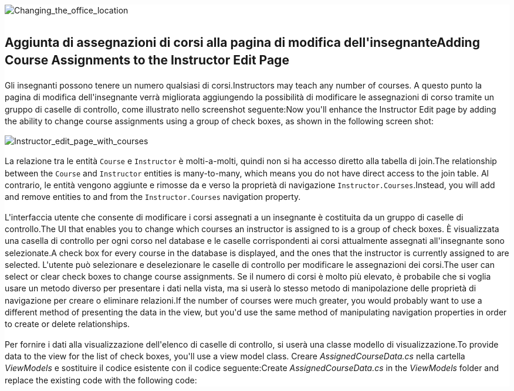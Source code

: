 ![Changing_the_office_location](updating-related-data-with-the-entity-framework-in-an-asp-net-mvc-application/_static/image6.png)

## <a name="adding-course-assignments-to-the-instructor-edit-page"></a><span data-ttu-id="3630e-171">Aggiunta di assegnazioni di corsi alla pagina di modifica dell'insegnante</span><span class="sxs-lookup"><span data-stu-id="3630e-171">Adding Course Assignments to the Instructor Edit Page</span></span>

<span data-ttu-id="3630e-172">Gli insegnanti possono tenere un numero qualsiasi di corsi.</span><span class="sxs-lookup"><span data-stu-id="3630e-172">Instructors may teach any number of courses.</span></span> <span data-ttu-id="3630e-173">A questo punto la pagina di modifica dell'insegnante verrà migliorata aggiungendo la possibilità di modificare le assegnazioni di corso tramite un gruppo di caselle di controllo, come illustrato nello screenshot seguente:</span><span class="sxs-lookup"><span data-stu-id="3630e-173">Now you'll enhance the Instructor Edit page by adding the ability to change course assignments using a group of check boxes, as shown in the following screen shot:</span></span>

![Instructor_edit_page_with_courses](updating-related-data-with-the-entity-framework-in-an-asp-net-mvc-application/_static/image7.png)

<span data-ttu-id="3630e-175">La relazione tra le entità `Course` e `Instructor` è molti-a-molti, quindi non si ha accesso diretto alla tabella di join.</span><span class="sxs-lookup"><span data-stu-id="3630e-175">The relationship between the `Course` and `Instructor` entities is many-to-many, which means you do not have direct access to the join table.</span></span> <span data-ttu-id="3630e-176">Al contrario, le entità vengono aggiunte e rimosse da e verso la proprietà di navigazione `Instructor.Courses`.</span><span class="sxs-lookup"><span data-stu-id="3630e-176">Instead, you will add and remove entities to and from the `Instructor.Courses` navigation property.</span></span>

<span data-ttu-id="3630e-177">L'interfaccia utente che consente di modificare i corsi assegnati a un insegnante è costituita da un gruppo di caselle di controllo.</span><span class="sxs-lookup"><span data-stu-id="3630e-177">The UI that enables you to change which courses an instructor is assigned to is a group of check boxes.</span></span> <span data-ttu-id="3630e-178">È visualizzata una casella di controllo per ogni corso nel database e le caselle corrispondenti ai corsi attualmente assegnati all'insegnante sono selezionate.</span><span class="sxs-lookup"><span data-stu-id="3630e-178">A check box for every course in the database is displayed, and the ones that the instructor is currently assigned to are selected.</span></span> <span data-ttu-id="3630e-179">L'utente può selezionare e deselezionare le caselle di controllo per modificare le assegnazioni dei corsi.</span><span class="sxs-lookup"><span data-stu-id="3630e-179">The user can select or clear check boxes to change course assignments.</span></span> <span data-ttu-id="3630e-180">Se il numero di corsi è molto più elevato, è probabile che si voglia usare un metodo diverso per presentare i dati nella vista, ma si userà lo stesso metodo di manipolazione delle proprietà di navigazione per creare o eliminare relazioni.</span><span class="sxs-lookup"><span data-stu-id="3630e-180">If the number of courses were much greater, you would probably want to use a different method of presenting the data in the view, but you'd use the same method of manipulating navigation properties in order to create or delete relationships.</span></span>

<span data-ttu-id="3630e-181">Per fornire i dati alla visualizzazione dell'elenco di caselle di controllo, si userà una classe modello di visualizzazione.</span><span class="sxs-lookup"><span data-stu-id="3630e-181">To provide data to the view for the list of check boxes, you'll use a view model class.</span></span> <span data-ttu-id="3630e-182">Creare *AssignedCourseData.cs* nella cartella *ViewModels* e sostituire il codice esistente con il codice seguente:</span><span class="sxs-lookup"><span data-stu-id="3630e-182">Create *AssignedCourseData.cs* in the *ViewModels* folder and replace the existing code with the following code:</span></span>
